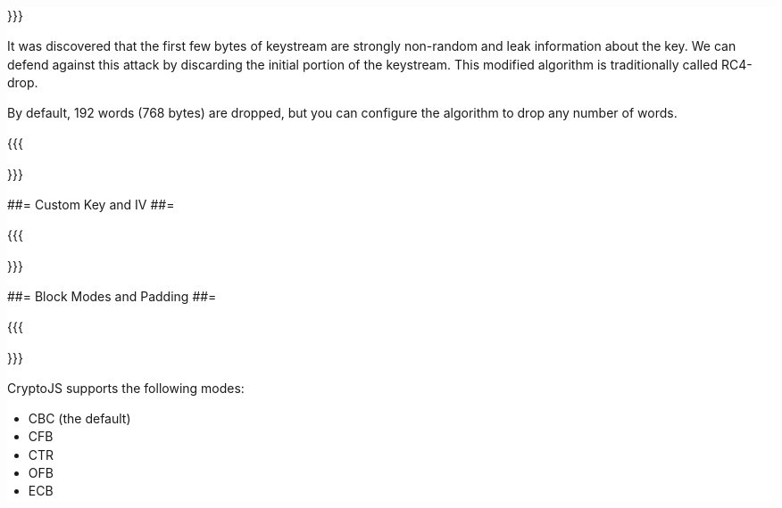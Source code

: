</script>
}}}

It was discovered that the first few bytes of keystream are strongly non-random and leak information about the key. We can defend against this attack by discarding the initial portion of the keystream. This modified algorithm is traditionally called RC4-drop.

By default, 192 words (768 bytes) are dropped, but you can configure the algorithm to drop any number of words.

{{{
<script src="http://crypto-js.googlecode.com/svn/tags/3.1/build/rollups/rc4.js"></script>
<script>

    var encrypted = CryptoJS.RC4Drop.encrypt("Message", "Secret Passphrase");

    var encrypted = CryptoJS.RC4Drop.encrypt("Message", "Secret Passphrase", { drop: 3072/4 });

    var decrypted = CryptoJS.RC4Drop.decrypt(encrypted, "Secret Passphrase", { drop: 3072/4 });

</script>
}}}

##= Custom Key and IV ##=

{{{
<script src="http://crypto-js.googlecode.com/svn/tags/3.1/build/rollups/aes.js"></script>
<script>

    var key = CryptoJS.enc.Hex.parse('000102030405060708090a0b0c0d0e0f');
    var iv  = CryptoJS.enc.Hex.parse('101112131415161718191a1b1c1d1e1f');

    var encrypted = CryptoJS.AES.encrypt("Message", key, { iv: iv });

</script>
}}}

##= Block Modes and Padding ##=

{{{
<script src="http://crypto-js.googlecode.com/svn/tags/3.1/build/rollups/aes.js"></script>
<script src="http://crypto-js.googlecode.com/svn/tags/3.1/build/components/mode-cfb-min.js"></script>
<script src="http://crypto-js.googlecode.com/svn/tags/3.1/build/components/pad-ansix923-min.js"></script>
<script>

    var encrypted = CryptoJS.AES.encrypt("Message", "Secret Passphrase", { mode: CryptoJS.mode.CFB, padding: CryptoJS.pad.AnsiX923 });

</script>
}}}

CryptoJS supports the following modes:

  + CBC (the default)
  + CFB
  + CTR
  + OFB
  + ECB
